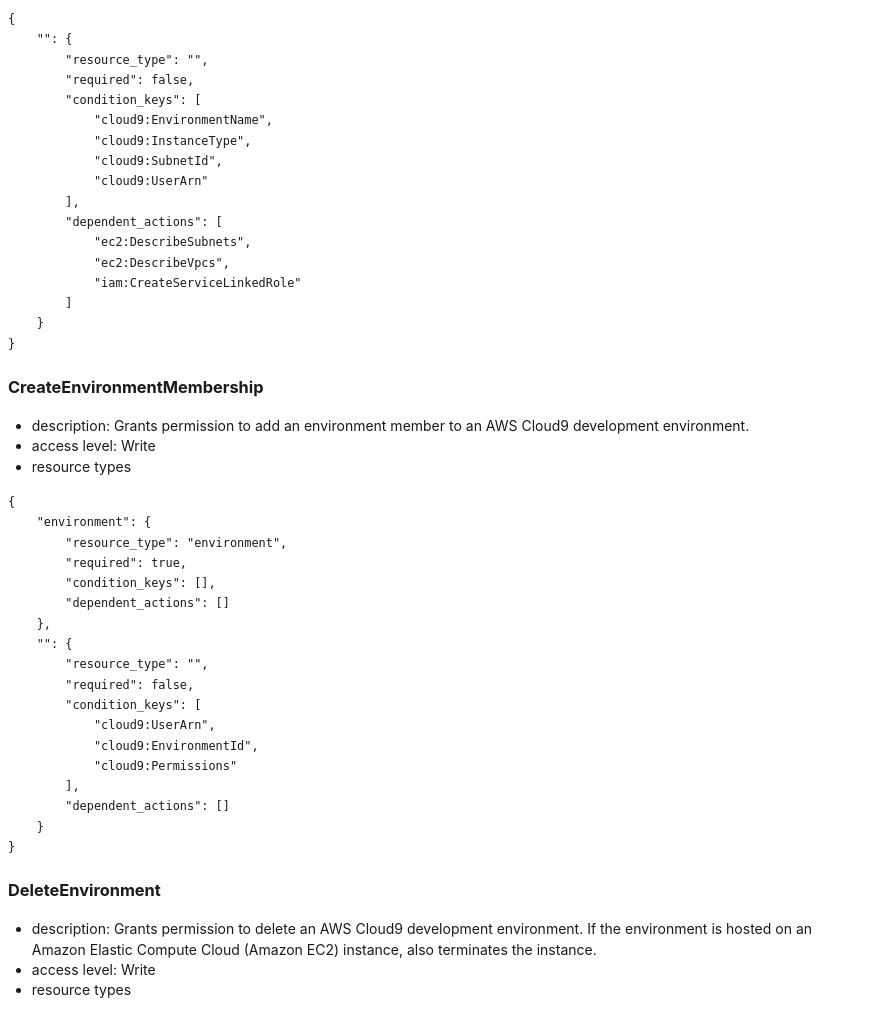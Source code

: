 ```
{
    "": {
        "resource_type": "",
        "required": false,
        "condition_keys": [
            "cloud9:EnvironmentName",
            "cloud9:InstanceType",
            "cloud9:SubnetId",
            "cloud9:UserArn"
        ],
        "dependent_actions": [
            "ec2:DescribeSubnets",
            "ec2:DescribeVpcs",
            "iam:CreateServiceLinkedRole"
        ]
    }
}
```

### CreateEnvironmentMembership

- description: Grants permission to add an environment member to an AWS Cloud9 development environment.
- access level: Write
- resource types

```
{
    "environment": {
        "resource_type": "environment",
        "required": true,
        "condition_keys": [],
        "dependent_actions": []
    },
    "": {
        "resource_type": "",
        "required": false,
        "condition_keys": [
            "cloud9:UserArn",
            "cloud9:EnvironmentId",
            "cloud9:Permissions"
        ],
        "dependent_actions": []
    }
}
```

### DeleteEnvironment

- description: Grants permission to delete an AWS Cloud9 development environment. If the environment is hosted on an Amazon Elastic Compute Cloud (Amazon EC2) instance, also terminates the instance.
- access level: Write
- resource types
